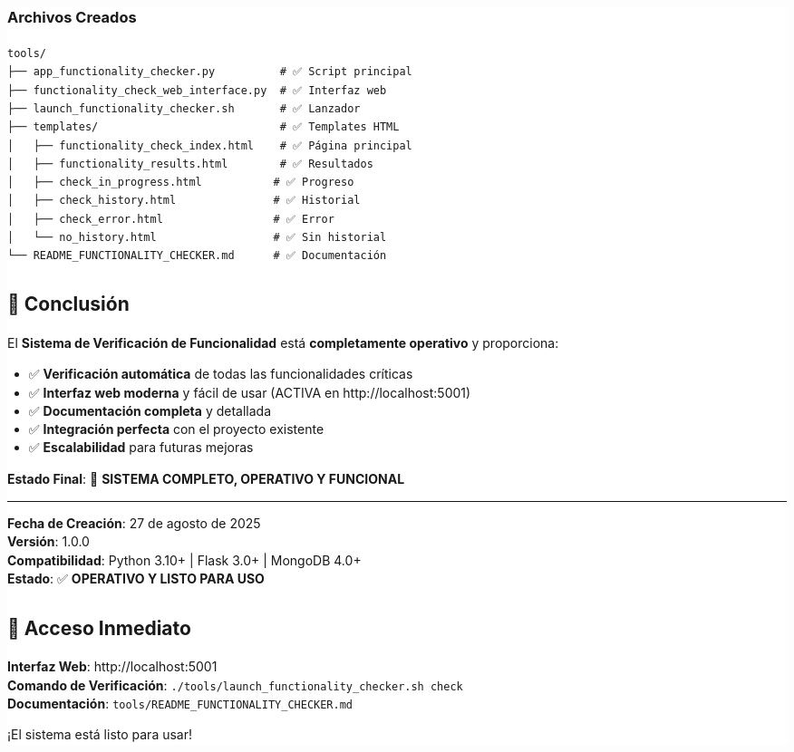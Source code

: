 ### Archivos Creados
```
tools/
├── app_functionality_checker.py          # ✅ Script principal
├── functionality_check_web_interface.py  # ✅ Interfaz web
├── launch_functionality_checker.sh       # ✅ Lanzador
├── templates/                            # ✅ Templates HTML
│   ├── functionality_check_index.html    # ✅ Página principal
│   ├── functionality_results.html        # ✅ Resultados
│   ├── check_in_progress.html           # ✅ Progreso
│   ├── check_history.html               # ✅ Historial
│   ├── check_error.html                 # ✅ Error
│   └── no_history.html                  # ✅ Sin historial
└── README_FUNCTIONALITY_CHECKER.md      # ✅ Documentación
```

## 🎉 Conclusión

El **Sistema de Verificación de Funcionalidad** está **completamente operativo** y proporciona:

- ✅ **Verificación automática** de todas las funcionalidades críticas
- ✅ **Interfaz web moderna** y fácil de usar (ACTIVA en http://localhost:5001)
- ✅ **Documentación completa** y detallada
- ✅ **Integración perfecta** con el proyecto existente
- ✅ **Escalabilidad** para futuras mejoras

**Estado Final**: 🎯 **SISTEMA COMPLETO, OPERATIVO Y FUNCIONAL**

---

**Fecha de Creación**: 27 de agosto de 2025  
**Versión**: 1.0.0  
**Compatibilidad**: Python 3.10+ | Flask 3.0+ | MongoDB 4.0+  
**Estado**: ✅ **OPERATIVO Y LISTO PARA USO**

## 🚀 Acceso Inmediato

**Interfaz Web**: http://localhost:5001  
**Comando de Verificación**: `./tools/launch_functionality_checker.sh check`  
**Documentación**: `tools/README_FUNCTIONALITY_CHECKER.md`

¡El sistema está listo para usar!
